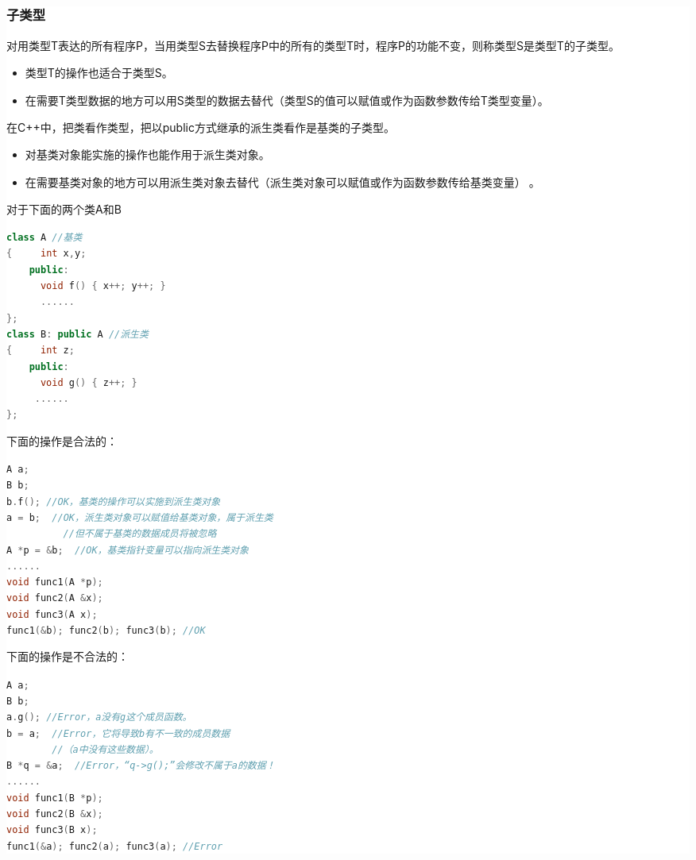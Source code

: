 
### 子类型

对用类型T表达的所有程序P，当用类型S去替换程序P中的所有的类型T时，程序P的功能不变，则称类型S是类型T的子类型。

- 类型T的操作也适合于类型S。

- 在需要T类型数据的地方可以用S类型的数据去替代（类型S的值可以赋值或作为函数参数传给T类型变量）。 

在C++中，把类看作类型，把以public方式继承的派生类看作是基类的子类型。

- 对基类对象能实施的操作也能作用于派生类对象。

- 在需要基类对象的地方可以用派生类对象去替代（派生类对象可以赋值或作为函数参数传给基类变量） 。

对于下面的两个类A和B

```c++
class A //基类
{	  int x,y;
	public:
	  void f() { x++; y++; }
	  ......
};
class B: public A //派生类
{	  int z;
	public:
	  void g() { z++; } 
     ......
};
```

下面的操作是合法的：

```c++
A a;
B b;
b.f(); //OK，基类的操作可以实施到派生类对象
a = b;  //OK，派生类对象可以赋值给基类对象，属于派生类
	      //但不属于基类的数据成员将被忽略
A *p = &b;  //OK，基类指针变量可以指向派生类对象
......
void func1(A *p); 
void func2(A &x);
void func3(A x);
func1(&b); func2(b); func3(b); //OK
```

下面的操作是不合法的：

```c++
A a;
B b;
a.g(); //Error，a没有g这个成员函数。
b = a;  //Error，它将导致b有不一致的成员数据
		//（a中没有这些数据）。
B *q = &a;  //Error，“q->g();”会修改不属于a的数据！
......
void func1(B *p); 
void func2(B &x);
void func3(B x);
func1(&a); func2(a); func3(a); //Error
```
